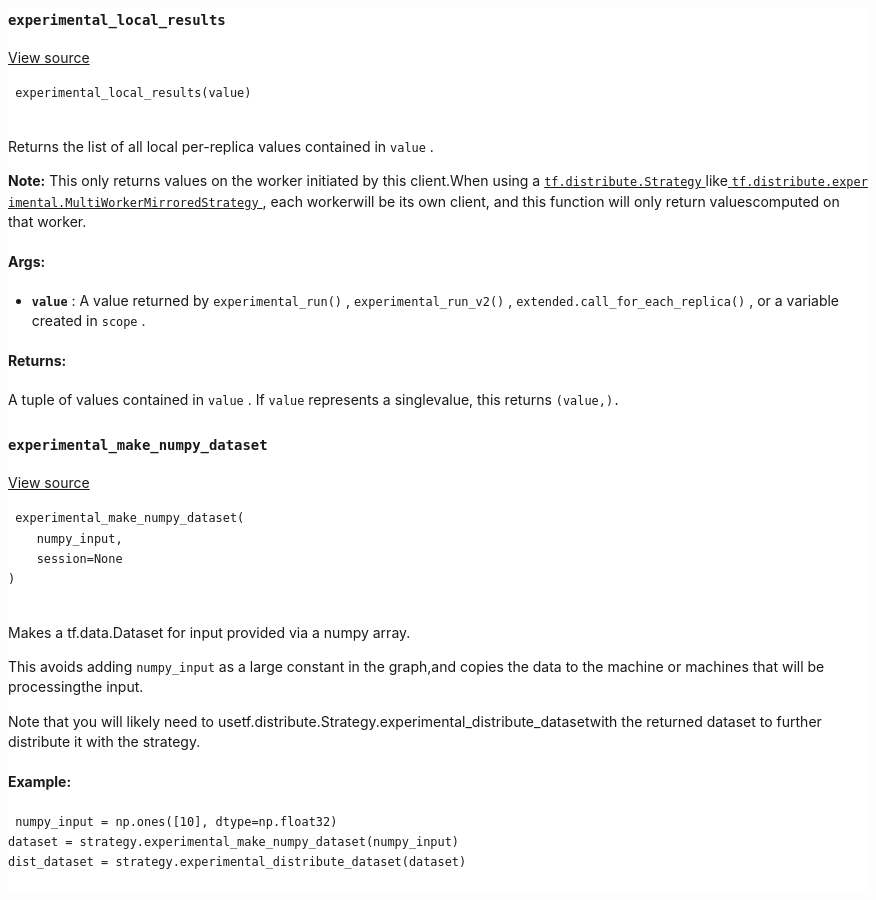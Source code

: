 ###  `experimental_local_results` 
[View source](https://github.com/tensorflow/tensorflow/blob/r2.0/tensorflow/python/distribute/distribute_lib.py#L878-L895)

```
 experimental_local_results(value)
 
```

Returns the list of all local per-replica values contained in  `value` .


**Note:**  This only returns values on the worker initiated by this client.When using a [ `tf.distribute.Strategy` ](https://tensorflow.google.cn/api_docs/python/tf/distribute/Strategy) like[ `tf.distribute.experimental.MultiWorkerMirroredStrategy` ](https://tensorflow.google.cn/api_docs/python/tf/distribute/experimental/MultiWorkerMirroredStrategy), each workerwill be its own client, and this function will only return valuescomputed on that worker.


#### Args:
- **`value`** : A value returned by  `experimental_run()` ,  `experimental_run_v2()` , `extended.call_for_each_replica()` , or a variable created in  `scope` .


#### Returns:
A tuple of values contained in  `value` . If  `value`  represents a singlevalue, this returns  `(value,).` 

###  `experimental_make_numpy_dataset` 
[View source](https://github.com/tensorflow/tensorflow/blob/r2.0/tensorflow/python/distribute/distribute_lib.py#L1029-L1058)

```
 experimental_make_numpy_dataset(
    numpy_input,
    session=None
)
 
```

Makes a tf.data.Dataset for input provided via a numpy array.

This avoids adding  `numpy_input`  as a large constant in the graph,and copies the data to the machine or machines that will be processingthe input.

Note that you will likely need to usetf.distribute.Strategy.experimental_distribute_datasetwith the returned dataset to further distribute it with the strategy.

#### Example:


```
 numpy_input = np.ones([10], dtype=np.float32)
dataset = strategy.experimental_make_numpy_dataset(numpy_input)
dist_dataset = strategy.experimental_distribute_dataset(dataset)
 
```

